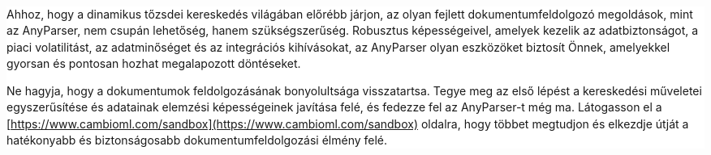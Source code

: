 Ahhoz, hogy a dinamikus tőzsdei kereskedés világában előrébb járjon, az olyan fejlett dokumentumfeldolgozó megoldások, mint az AnyParser, nem csupán lehetőség, hanem szükségszerűség. Robusztus képességeivel, amelyek kezelik az adatbiztonságot, a piaci volatilitást, az adatminőséget és az integrációs kihívásokat, az AnyParser olyan eszközöket biztosít Önnek, amelyekkel gyorsan és pontosan hozhat megalapozott döntéseket.

Ne hagyja, hogy a dokumentumok feldolgozásának bonyolultsága visszatartsa. Tegye meg az első lépést a kereskedési műveletei egyszerűsítése és adatainak elemzési képességeinek javítása felé, és fedezze fel az AnyParser-t még ma. Látogasson el a [https://www.cambioml.com/sandbox](https://www.cambioml.com/sandbox) oldalra, hogy többet megtudjon és elkezdje útját a hatékonyabb és biztonságosabb dokumentumfeldolgozási élmény felé.
